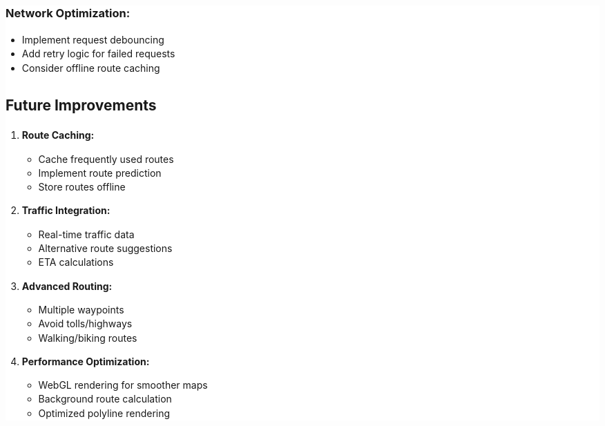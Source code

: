 ### Network Optimization:
- Implement request debouncing
- Add retry logic for failed requests
- Consider offline route caching

## Future Improvements

1. **Route Caching:**
   - Cache frequently used routes
   - Implement route prediction
   - Store routes offline

2. **Traffic Integration:**
   - Real-time traffic data
   - Alternative route suggestions
   - ETA calculations

3. **Advanced Routing:**
   - Multiple waypoints
   - Avoid tolls/highways
   - Walking/biking routes

4. **Performance Optimization:**
   - WebGL rendering for smoother maps
   - Background route calculation
   - Optimized polyline rendering
